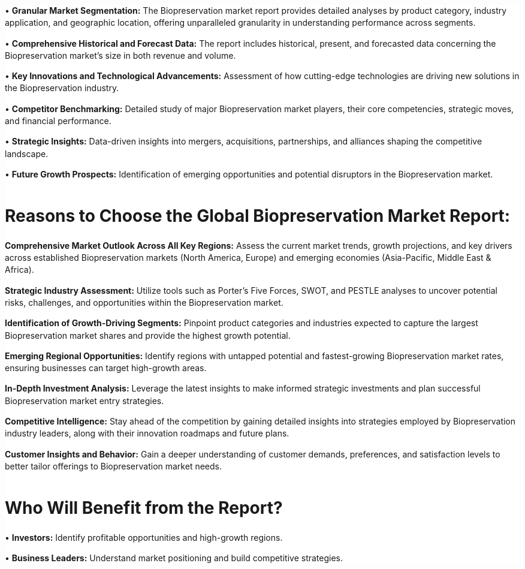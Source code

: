 • <strong>Granular Market Segmentation:</strong> The Biopreservation market report provides detailed analyses by product category, industry application, and geographic location, offering unparalleled granularity in understanding performance across segments.

• <strong>Comprehensive Historical and Forecast Data:</strong> The report includes historical, present, and forecasted data concerning the Biopreservation market’s size in both revenue and volume.

• <strong>Key Innovations and Technological Advancements:</strong> Assessment of how cutting-edge technologies are driving new solutions in the Biopreservation industry.

• <strong>Competitor Benchmarking:</strong> Detailed study of major Biopreservation market players, their core competencies, strategic moves, and financial performance.

• <strong>Strategic Insights:</strong> Data-driven insights into mergers, acquisitions, partnerships, and alliances shaping the competitive landscape.

• <strong>Future Growth Prospects:</strong> Identification of emerging opportunities and potential disruptors in the Biopreservation market.

# <strong>Reasons to Choose the Global Biopreservation Market Report:</strong>

<strong>Comprehensive Market Outlook Across All Key Regions:</strong>
Assess the current market trends, growth projections, and key drivers across established Biopreservation markets (North America, Europe) and emerging economies (Asia-Pacific, Middle East & Africa).

<strong>Strategic Industry Assessment:</strong>
Utilize tools such as Porter’s Five Forces, SWOT, and PESTLE analyses to uncover potential risks, challenges, and opportunities within the Biopreservation market.

<strong>Identification of Growth-Driving Segments:</strong>
Pinpoint product categories and industries expected to capture the largest Biopreservation market shares and provide the highest growth potential.

<strong>Emerging Regional Opportunities:</strong>
Identify regions with untapped potential and fastest-growing Biopreservation market rates, ensuring businesses can target high-growth areas.

<strong>In-Depth Investment Analysis:</strong>
Leverage the latest insights to make informed strategic investments and plan successful Biopreservation market entry strategies.

<strong>Competitive Intelligence:</strong>
Stay ahead of the competition by gaining detailed insights into strategies employed by Biopreservation industry leaders, along with their innovation roadmaps and future plans.

<strong>Customer Insights and Behavior:</strong>
Gain a deeper understanding of customer demands, preferences, and satisfaction levels to better tailor offerings to Biopreservation market needs.

# <strong>Who Will Benefit from the Report?</strong>

• <strong>Investors:</strong> Identify profitable opportunities and high-growth regions.

• <strong>Business Leaders:</strong> Understand market positioning and build competitive strategies.
